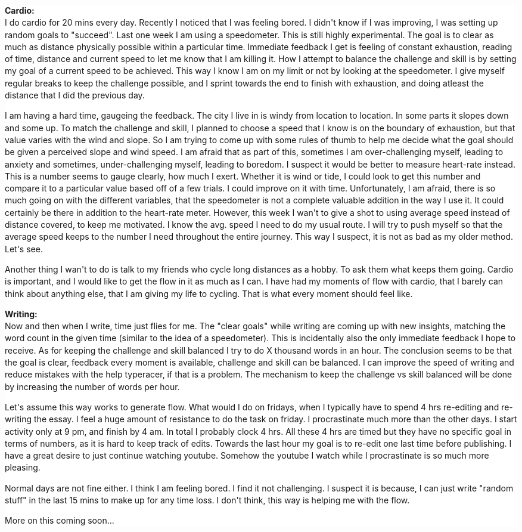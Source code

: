 **Cardio:**    
I do cardio for 20 mins every day. Recently I noticed that I was feeling bored. I didn't know if I was improving, I was setting up random goals to "succeed". Last one week I am using a speedometer. This is still highly experimental. The goal is to clear as much as distance physically possible within a particular time. Immediate feedback I get is feeling of constant exhaustion, reading of time, distance and current speed to let me know that I am killing it. How I attempt to balance the challenge and skill is by setting my goal of a current speed to be achieved. This way I know I am on my limit or not by looking at the speedometer. I give myself regular breaks to keep the challenge possible, and I sprint towards the end to finish with exhaustion, and doing atleast the distance that I did the previous day.

I am having a hard time, gaugeing the feedback. The city I live in is windy from location to location. In some parts it slopes down and some up. To match the challenge and skill, I planned to choose a speed that I know is on the boundary of exhaustion, but that value varies with the wind and slope. So I am trying to come up with some rules of thumb to help me decide what the goal should be given a perceived slope and wind speed. I am afraid that as part of this, sometimes I am over-challenging myself, leading to anxiety and sometimes, under-challenging myself, leading to boredom. I suspect it would be better to measure heart-rate instead. This is a number seems to gauge clearly, how much I exert. Whether it is wind or tide, I could look to get this number and compare it to a particular value based off of a few trials. I could improve on it with time. Unfortunately, I am afraid, there is so much going on with the different variables, that the speedometer is not a complete valuable addition in the way I use it. It could certainly be there in addition to the heart-rate meter. However, this week I wan't to give a shot to using average speed instead of distance covered, to keep me motivated. I know the avg. speed I need to do my usual route. I will try to push myself so that the average speed keeps to the number I need throughout the entire journey. This way I suspect, it is not as bad as my older method. Let's see.

Another thing I wan't to do is talk to my friends who cycle long distances as a hobby. To ask them what keeps them going. Cardio is important, and I would like to get the flow in it as much as I can. I have had my moments of flow with cardio, that I barely can think about anything else, that I am giving my life to cycling. That is what every moment should feel like.

**Writing:**    
Now and then when I write, time just flies for me. The "clear goals" while writing are coming up with new insights, matching the word count in the given time (similar to the idea of a speedometer). This is incidentally also the only immediate feedback I hope to receive. As for keeping the challenge and skill balanced I try to do X thousand words in an hour. The conclusion seems to be that the goal is clear, feedback every moment is available, challenge and skill can be balanced. I can improve the speed of writing and reduce mistakes with the help typeracer, if that is a problem. The mechanism to keep the challenge vs skill balanced will be done by increasing the number of words per hour.

Let's assume this way works to generate flow. What would I do on fridays, when I typically have to spend 4 hrs re-editing and re-writing the essay. I feel a huge amount of resistance to do the task on friday. I procrastinate much more than the other days. I start activity only at 9 pm, and finish by 4 am. In total I probably clock 4 hrs. All these 4 hrs are timed but they have no specific goal in terms of numbers, as it is hard to keep track of edits. Towards the last hour my goal is to re-edit one last time before publishing. I have a great desire to just continue watching youtube. Somehow the youtube I watch while I procrastinate is so much more pleasing.

Normal days are not fine either. I think I am feeling bored. I find it not challenging. I suspect it is because, I can just write "random stuff" in the last 15 mins to make up for any time loss. I don't think, this way is helping me with the flow.

More on this coming soon...
